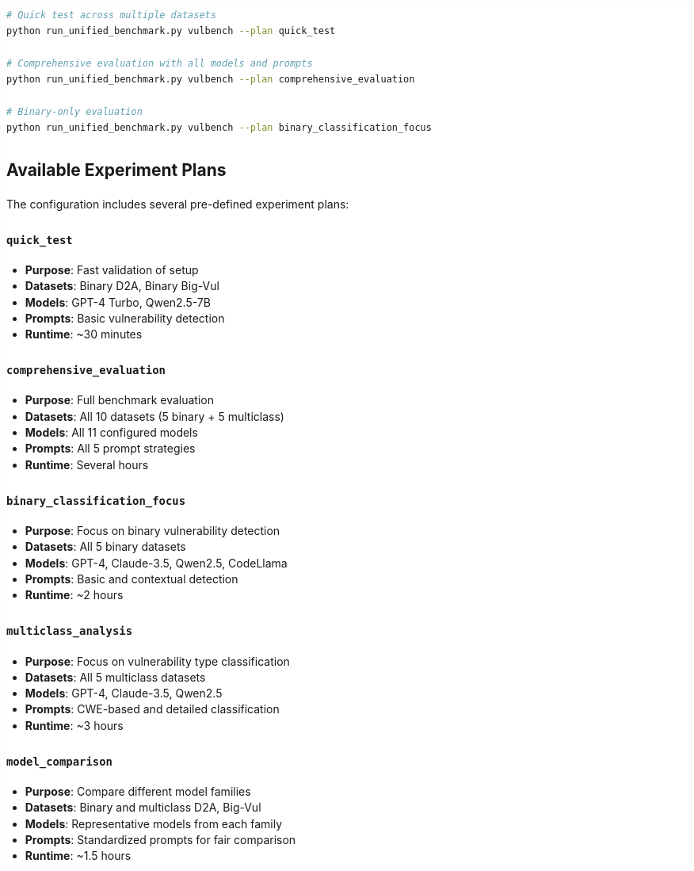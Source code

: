 ```bash
# Quick test across multiple datasets
python run_unified_benchmark.py vulbench --plan quick_test

# Comprehensive evaluation with all models and prompts
python run_unified_benchmark.py vulbench --plan comprehensive_evaluation

# Binary-only evaluation
python run_unified_benchmark.py vulbench --plan binary_classification_focus
```

## Available Experiment Plans

The configuration includes several pre-defined experiment plans:

### `quick_test`
- **Purpose**: Fast validation of setup
- **Datasets**: Binary D2A, Binary Big-Vul
- **Models**: GPT-4 Turbo, Qwen2.5-7B
- **Prompts**: Basic vulnerability detection
- **Runtime**: ~30 minutes

### `comprehensive_evaluation`
- **Purpose**: Full benchmark evaluation
- **Datasets**: All 10 datasets (5 binary + 5 multiclass)
- **Models**: All 11 configured models
- **Prompts**: All 5 prompt strategies
- **Runtime**: Several hours

### `binary_classification_focus`
- **Purpose**: Focus on binary vulnerability detection
- **Datasets**: All 5 binary datasets
- **Models**: GPT-4, Claude-3.5, Qwen2.5, CodeLlama
- **Prompts**: Basic and contextual detection
- **Runtime**: ~2 hours

### `multiclass_analysis`
- **Purpose**: Focus on vulnerability type classification
- **Datasets**: All 5 multiclass datasets
- **Models**: GPT-4, Claude-3.5, Qwen2.5
- **Prompts**: CWE-based and detailed classification
- **Runtime**: ~3 hours

### `model_comparison`
- **Purpose**: Compare different model families
- **Datasets**: Binary and multiclass D2A, Big-Vul
- **Models**: Representative models from each family
- **Prompts**: Standardized prompts for fair comparison
- **Runtime**: ~1.5 hours
